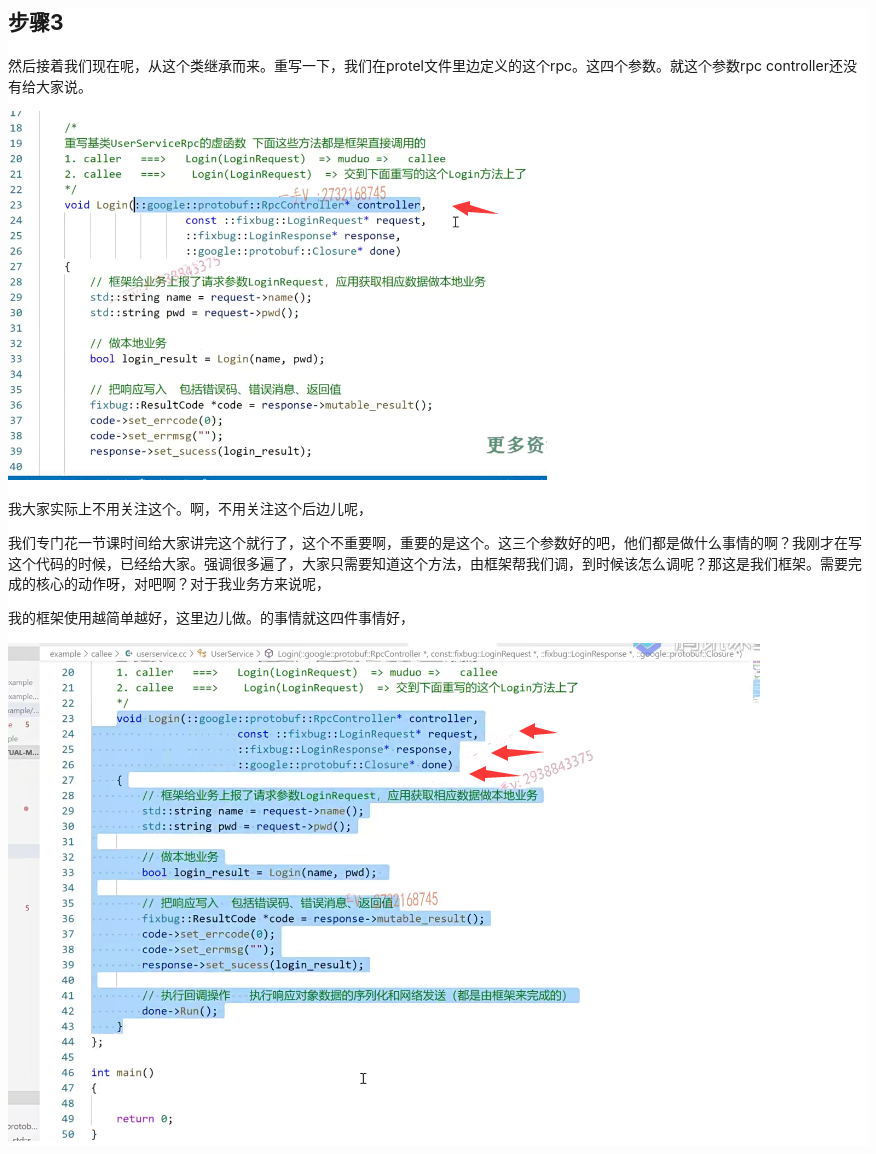 

## 步骤3

然后接着我们现在呢，从这个类继承而来。重写一下，我们在protel文件里边定义的这个rpc。这四个参数。就这个参数rpc controller还没有给大家说。

![image-20230503221506946](image/image-20230503221506946.png)



我大家实际上不用关注这个。啊，不用关注这个后边儿呢，

我们专门花一节课时间给大家讲完这个就行了，这个不重要啊，重要的是这个。这三个参数好的吧，他们都是做什么事情的啊？我刚才在写这个代码的时候，已经给大家。强调很多遍了，大家只需要知道这个方法，由框架帮我们调，到时候该怎么调呢？那这是我们框架。需要完成的核心的动作呀，对吧啊？对于我业务方来说呢，

我的框架使用越简单越好，这里边儿做。的事情就这四件事情好，

![image-20230503221537456](image/image-20230503221537456.png)
